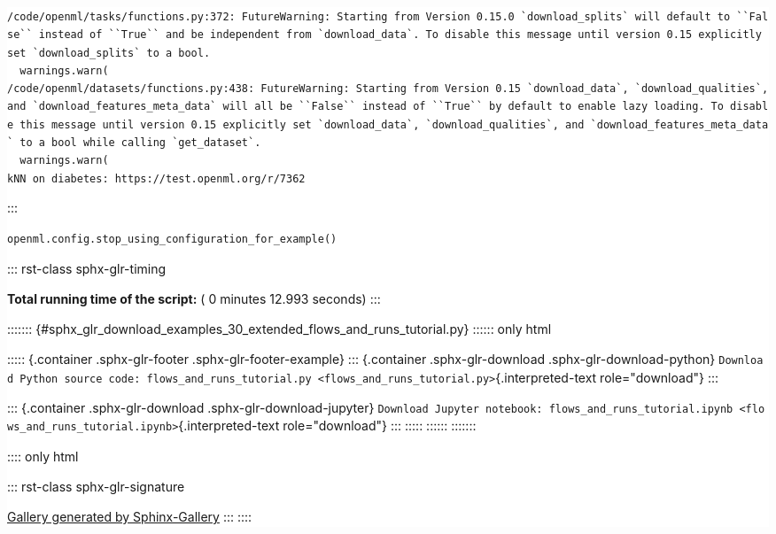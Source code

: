 ``` none
/code/openml/tasks/functions.py:372: FutureWarning: Starting from Version 0.15.0 `download_splits` will default to ``False`` instead of ``True`` and be independent from `download_data`. To disable this message until version 0.15 explicitly set `download_splits` to a bool.
  warnings.warn(
/code/openml/datasets/functions.py:438: FutureWarning: Starting from Version 0.15 `download_data`, `download_qualities`, and `download_features_meta_data` will all be ``False`` instead of ``True`` by default to enable lazy loading. To disable this message until version 0.15 explicitly set `download_data`, `download_qualities`, and `download_features_meta_data` to a bool while calling `get_dataset`.
  warnings.warn(
kNN on diabetes: https://test.openml.org/r/7362
```
:::

``` default
openml.config.stop_using_configuration_for_example()
```

::: rst-class
sphx-glr-timing

**Total running time of the script:** ( 0 minutes 12.993 seconds)
:::

::::::: {#sphx_glr_download_examples_30_extended_flows_and_runs_tutorial.py}
:::::: only
html

::::: {.container .sphx-glr-footer .sphx-glr-footer-example}
::: {.container .sphx-glr-download .sphx-glr-download-python}
`Download Python source code: flows_and_runs_tutorial.py <flows_and_runs_tutorial.py>`{.interpreted-text
role="download"}
:::

::: {.container .sphx-glr-download .sphx-glr-download-jupyter}
`Download Jupyter notebook: flows_and_runs_tutorial.ipynb <flows_and_runs_tutorial.ipynb>`{.interpreted-text
role="download"}
:::
:::::
::::::
:::::::

:::: only
html

::: rst-class
sphx-glr-signature

[Gallery generated by Sphinx-Gallery](https://sphinx-gallery.github.io)
:::
::::
